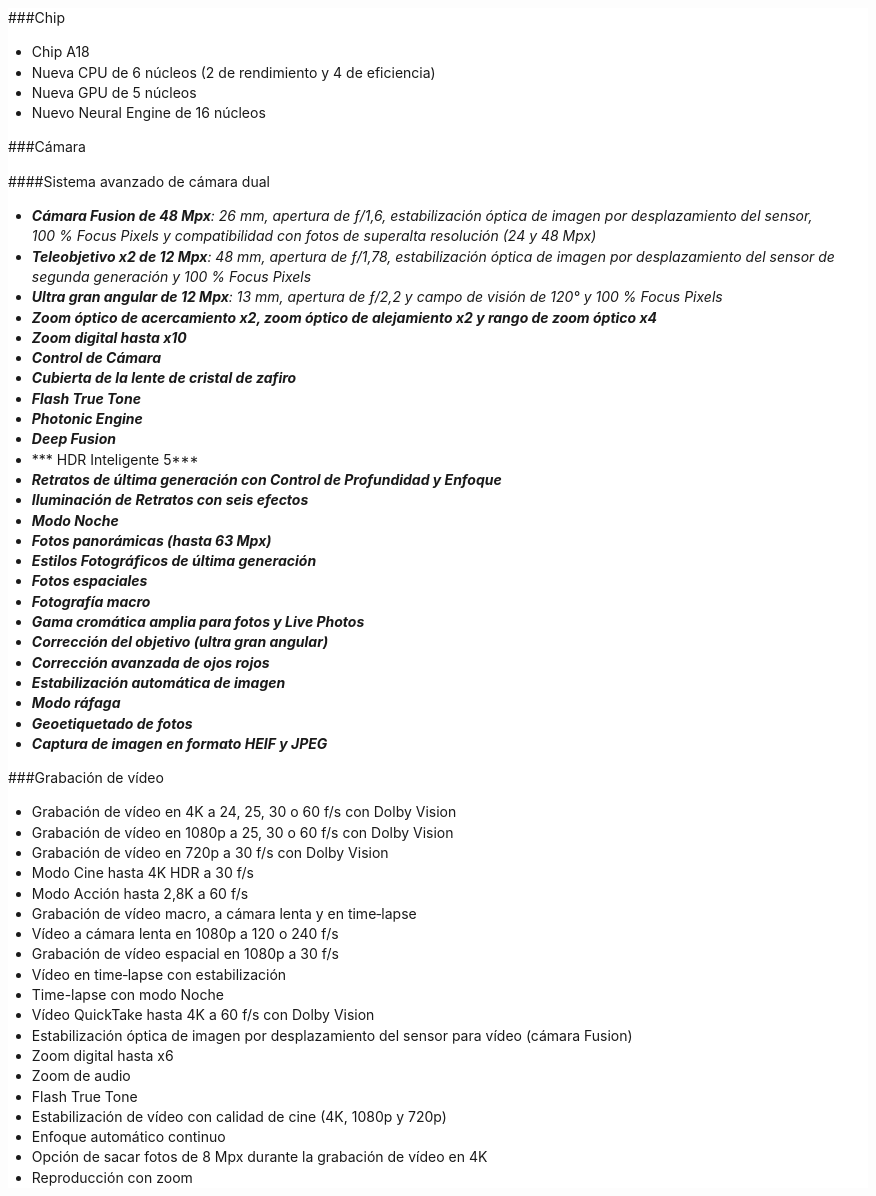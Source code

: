###Chip

-   Chip A18
-   Nueva CPU de 6 núcleos (2 de rendi­miento y 4 de eficiencia)
-   Nueva GPU de 5 núcleos
-   Nuevo Neural Engine de 16 núcleos

###Cámara

####Sistema avanzado de cámara dual

-   ***Cámara Fusion de 48 Mpx**: 26 mm, apertura de ƒ/1,6,
    estabili­zación óptica de imagen por desplazamiento del sensor,
    100 % Focus Pixels y compati­bilidad con fotos de superalta
    resolución (24 y 48 Mpx)*
-   ***Teleobjetivo x2 de 12 Mpx**: 48 mm, apertura de ƒ/1,78, estabilización
    óptica de imagen por desplazamiento del sensor de segunda generación
    y 100 % Focus Pixels*
-   ***Ultra gran angular de 12 Mpx**: 13 mm, apertura de ƒ/2,2 y campo
    de visión de 120° y 100 % Focus Pixels*
-   ***Zoom óptico de acercamiento x2, zoom óptico de alejamiento x2
    y rango de zoom óptico x4***
-   ***Zoom digital hasta x10***
-   ***Control de Cámara*** 
-    ***Cubierta de la lente de cristal de zafiro***
-    ***Flash True Tone***
-    ***Photonic Engine***
-    ***Deep Fusion***
-   *** HDR Inteligente 5***
-    ***Retratos de última generación con Control de Profundidad y Enfoque***
-    ***Iluminación de Retratos con seis efectos***
-    ***Modo Noche***
-    ***Fotos panorámicas (hasta 63 Mpx)***
-    ***Estilos Fotográficos de última generación***
-    ***Fotos espaciales***
-    ***Fotografía macro***
-    ***Gama cromática amplia para fotos y Live Photos***
-    ***Corrección del objetivo (ultra gran angular)***
-    ***Corrección avanzada de ojos rojos***
-    ***Estabili­zación automática de imagen***
-    ***Modo ráfaga***
-   ***Geoetiquetado de fotos***
-    ***Captura de imagen en formato HEIF y JPEG***

###Grabación de vídeo

-   Grabación de vídeo en 4K a 24, 25, 30 o 60 f/s con Dolby Vision
-   Grabación de vídeo en 1080p a 25, 30 o 60 f/s con Dolby Vision
-   Grabación de vídeo en 720p a 30 f/s con Dolby Vision
-   Modo Cine hasta 4K HDR a 30 f/s
-   Modo Acción hasta 2,8K a 60 f/s
-   Grabación de vídeo macro, a cámara lenta y en time‑lapse
-   Vídeo a cámara lenta en 1080p a 120 o 240 f/s
-   Grabación de vídeo espacial en 1080p a 30 f/s
-   Vídeo en time‑lapse con estabili­zación
-   Time-lapse con modo Noche
-   Vídeo QuickTake hasta 4K a 60 f/s con Dolby Vision
-   Estabili­zación óptica de imagen por desplazamiento del sensor
    para vídeo (cámara Fusion)
-   Zoom digital hasta x6
-   Zoom de audio
-   Flash True Tone
-   Estabili­zación de vídeo con calidad de cine (4K, 1080p y 720p)
-   Enfoque automático continuo
-   Opción de sacar fotos de 8 Mpx durante la grabación de vídeo en 4K
-   Reproducción con zoom
